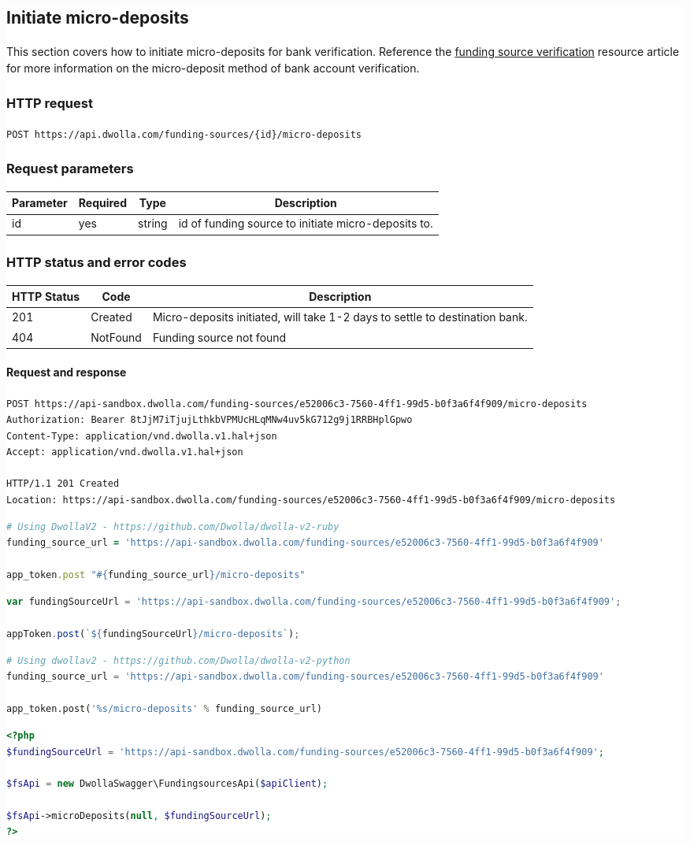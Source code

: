 ## Initiate micro-deposits

This section covers how to initiate micro-deposits for bank verification. Reference the [funding source verification](https://developers.dwolla.com/resources/funding-source-verification.html) resource article for more information on the micro-deposit method of bank account verification.

### HTTP request
`POST https://api.dwolla.com/funding-sources/{id}/micro-deposits`

### Request parameters
| Parameter | Required | Type | Description |
|-----------|----------|----------------|-------------|
| id | yes | string | id of funding source to initiate micro-deposits to. |

### HTTP status and error codes
| HTTP Status | Code | Description |
|--------------|-------------|-------------------|
| 201 | Created | Micro-deposits initiated, will take 1-2 days to settle to destination bank. |
| 404 | NotFound | Funding source not found |

#### Request and response

```raw
POST https://api-sandbox.dwolla.com/funding-sources/e52006c3-7560-4ff1-99d5-b0f3a6f4f909/micro-deposits
Authorization: Bearer 8tJjM7iTjujLthkbVPMUcHLqMNw4uv5kG712g9j1RRBHplGpwo
Content-Type: application/vnd.dwolla.v1.hal+json
Accept: application/vnd.dwolla.v1.hal+json

HTTP/1.1 201 Created
Location: https://api-sandbox.dwolla.com/funding-sources/e52006c3-7560-4ff1-99d5-b0f3a6f4f909/micro-deposits
```
```ruby
# Using DwollaV2 - https://github.com/Dwolla/dwolla-v2-ruby
funding_source_url = 'https://api-sandbox.dwolla.com/funding-sources/e52006c3-7560-4ff1-99d5-b0f3a6f4f909'

app_token.post "#{funding_source_url}/micro-deposits"
```
```javascript
var fundingSourceUrl = 'https://api-sandbox.dwolla.com/funding-sources/e52006c3-7560-4ff1-99d5-b0f3a6f4f909';

appToken.post(`${fundingSourceUrl}/micro-deposits`);
```
```python
# Using dwollav2 - https://github.com/Dwolla/dwolla-v2-python
funding_source_url = 'https://api-sandbox.dwolla.com/funding-sources/e52006c3-7560-4ff1-99d5-b0f3a6f4f909'

app_token.post('%s/micro-deposits' % funding_source_url)
```
```php
<?php
$fundingSourceUrl = 'https://api-sandbox.dwolla.com/funding-sources/e52006c3-7560-4ff1-99d5-b0f3a6f4f909';

$fsApi = new DwollaSwagger\FundingsourcesApi($apiClient);

$fsApi->microDeposits(null, $fundingSourceUrl);
?>
```